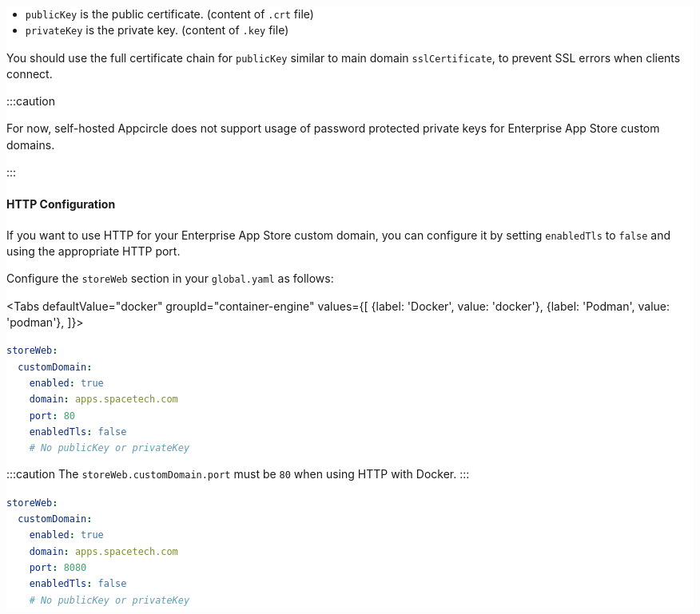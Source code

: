 </Tabs>

- `publicKey` is the public certificate. (content of `.crt` file)
- `privateKey` is the private key. (content of `.key` file)

You should use the full certificate chain for `publicKey` similar to main domain `sslCertificate`, to prevent SSL errors when clients connect.

:::caution

For now, self-hosted Appcircle does not support usage of password protected private keys for Enterprise App Store custom domains.

:::

#### HTTP Configuration

If you want to use HTTP for your Enterprise App Store custom domain, you can configure it by setting `enabledTls` to `false` and using the appropriate HTTP port.

Configure the `storeWeb` section in your `global.yaml` as follows:

<Tabs
defaultValue="docker"
groupId="container-engine"
values={[
{label: 'Docker', value: 'docker'},
{label: 'Podman', value: 'podman'},
]}>

<TabItem value="docker">

```yaml
storeWeb:
  customDomain:
    enabled: true
    domain: apps.spacetech.com
    port: 80
    enabledTls: false
    # No publicKey or privateKey
```

:::caution
The `storeWeb.customDomain.port` must be `80` when using HTTP with Docker.
:::

</TabItem>

<TabItem value="podman">

```yaml
storeWeb:
  customDomain:
    enabled: true
    domain: apps.spacetech.com
    port: 8080
    enabledTls: false
    # No publicKey or privateKey
```
